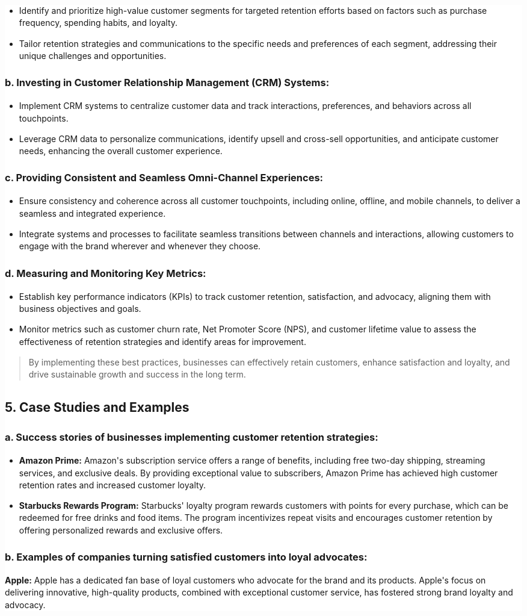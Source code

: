 - Identify and prioritize high-value customer segments for targeted retention efforts based on factors such as purchase frequency, spending habits, and loyalty.

- Tailor retention strategies and communications to the specific needs and preferences of each segment, addressing their unique challenges and opportunities.

### b. Investing in Customer Relationship Management (CRM) Systems:

- Implement CRM systems to centralize customer data and track interactions, preferences, and behaviors across all touchpoints.

- Leverage CRM data to personalize communications, identify upsell and cross-sell opportunities, and anticipate customer needs, enhancing the overall customer experience.

### c. Providing Consistent and Seamless Omni-Channel Experiences:

- Ensure consistency and coherence across all customer touchpoints, including online, offline, and mobile channels, to deliver a seamless and integrated experience.

- Integrate systems and processes to facilitate seamless transitions between channels and interactions, allowing customers to engage with the brand wherever and whenever they choose.

### d. Measuring and Monitoring Key Metrics:

- Establish key performance indicators (KPIs) to track customer retention, satisfaction, and advocacy, aligning them with business objectives and goals.

- Monitor metrics such as customer churn rate, Net Promoter Score (NPS), and customer lifetime value to assess the effectiveness of retention strategies and identify areas for improvement.

>By implementing these best practices, businesses can effectively retain customers, enhance satisfaction and loyalty, and drive sustainable growth and success in the long term.


## 5. Case Studies and Examples

### a. Success stories of businesses implementing customer retention strategies:

- __Amazon Prime:__ Amazon's subscription service offers a range of benefits, including free two-day shipping, streaming services, and exclusive deals. By providing exceptional value to subscribers, Amazon Prime has achieved high customer retention rates and increased customer loyalty.

- __Starbucks Rewards Program:__ Starbucks' loyalty program rewards customers with points for every purchase, which can be redeemed for free drinks and food items. The program incentivizes repeat visits and encourages customer retention by offering personalized rewards and exclusive offers.

### b. Examples of companies turning satisfied customers into loyal advocates:

__Apple:__ Apple has a dedicated fan base of loyal customers who advocate for the brand and its products. Apple's focus on delivering innovative, high-quality products, combined with exceptional customer service, has fostered strong brand loyalty and advocacy.
